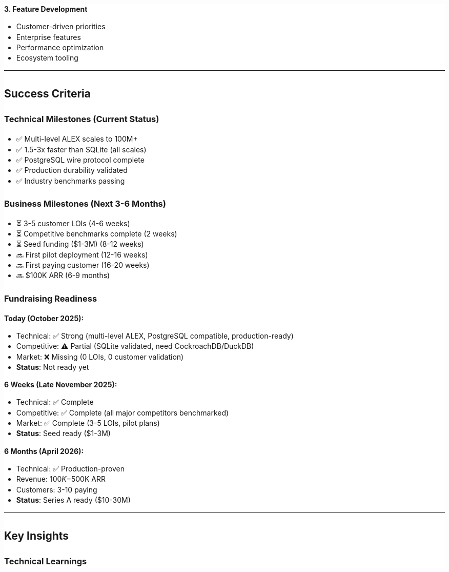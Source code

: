 **3. Feature Development**
- Customer-driven priorities
- Enterprise features
- Performance optimization
- Ecosystem tooling

---

## Success Criteria

### Technical Milestones (Current Status)

- ✅ Multi-level ALEX scales to 100M+
- ✅ 1.5-3x faster than SQLite (all scales)
- ✅ PostgreSQL wire protocol complete
- ✅ Production durability validated
- ✅ Industry benchmarks passing

### Business Milestones (Next 3-6 Months)

- ⏳ 3-5 customer LOIs (4-6 weeks)
- ⏳ Competitive benchmarks complete (2 weeks)
- ⏳ Seed funding ($1-3M) (8-12 weeks)
- 🔜 First pilot deployment (12-16 weeks)
- 🔜 First paying customer (16-20 weeks)
- 🔜 $100K ARR (6-9 months)

### Fundraising Readiness

**Today (October 2025):**
- Technical: ✅ Strong (multi-level ALEX, PostgreSQL compatible, production-ready)
- Competitive: ⚠️ Partial (SQLite validated, need CockroachDB/DuckDB)
- Market: ❌ Missing (0 LOIs, 0 customer validation)
- **Status**: Not ready yet

**6 Weeks (Late November 2025):**
- Technical: ✅ Complete
- Competitive: ✅ Complete (all major competitors benchmarked)
- Market: ✅ Complete (3-5 LOIs, pilot plans)
- **Status**: Seed ready ($1-3M)

**6 Months (April 2026):**
- Technical: ✅ Production-proven
- Revenue: $100K-$500K ARR
- Customers: 3-10 paying
- **Status**: Series A ready ($10-30M)

---

## Key Insights

### Technical Learnings

